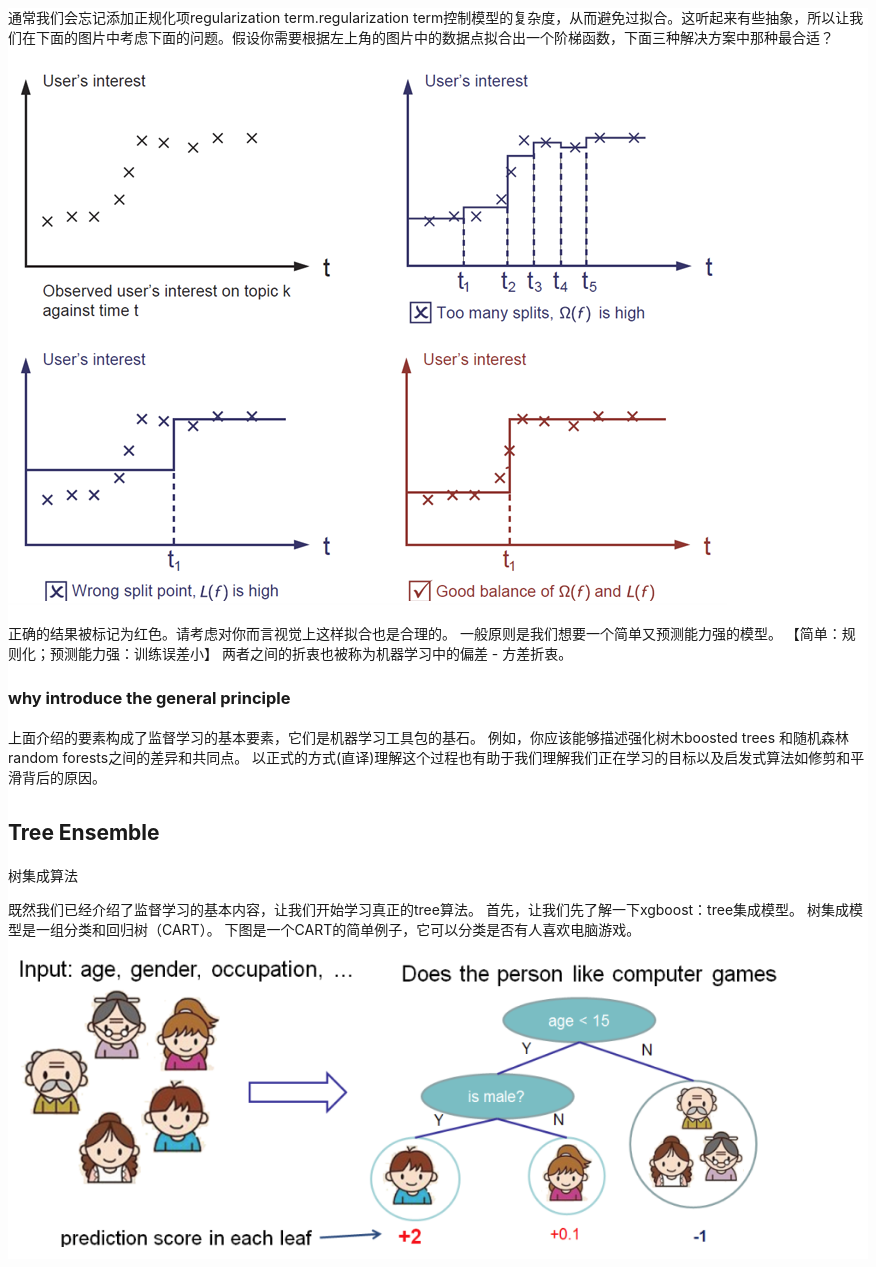 通常我们会忘记添加正规化项regularization term.regularization term控制模型的复杂度，从而避免过拟合。这听起来有些抽象，所以让我们在下面的图片中考虑下面的问题。假设你需要根据左上角的图片中的数据点拟合出一个阶梯函数，下面三种解决方案中那种最合适？ 

![User's interest](https://github.com/lidanxu/Common-code/blob/master/images/user_interest.png)

正确的结果被标记为红色。请考虑对你而言视觉上这样拟合也是合理的。 一般原则是我们想要一个简单又预测能力强的模型。
【简单：规则化；预测能力强：训练误差小】 两者之间的折衷也被称为机器学习中的偏差 - 方差折衷。


### why introduce the general principle

上面介绍的要素构成了监督学习的基本要素，它们是机器学习工具包的基石。 例如，你应该能够描述强化树木boosted trees 和随机森林random forests之间的差异和共同点。 以正式的方式(直译)理解这个过程也有助于我们理解我们正在学习的目标以及启发式算法如修剪和平滑背后的原因。


## Tree Ensemble
树集成算法

既然我们已经介绍了监督学习的基本内容，让我们开始学习真正的tree算法。 首先，让我们先了解一下xgboost：tree集成模型。 树集成模型是一组分类和回归树（CART）。 下图是一个CART的简单例子，它可以分类是否有人喜欢电脑游戏。

![a example of CART 1](https://github.com/lidanxu/Common-code/blob/master/images/example_CART_1.png)
